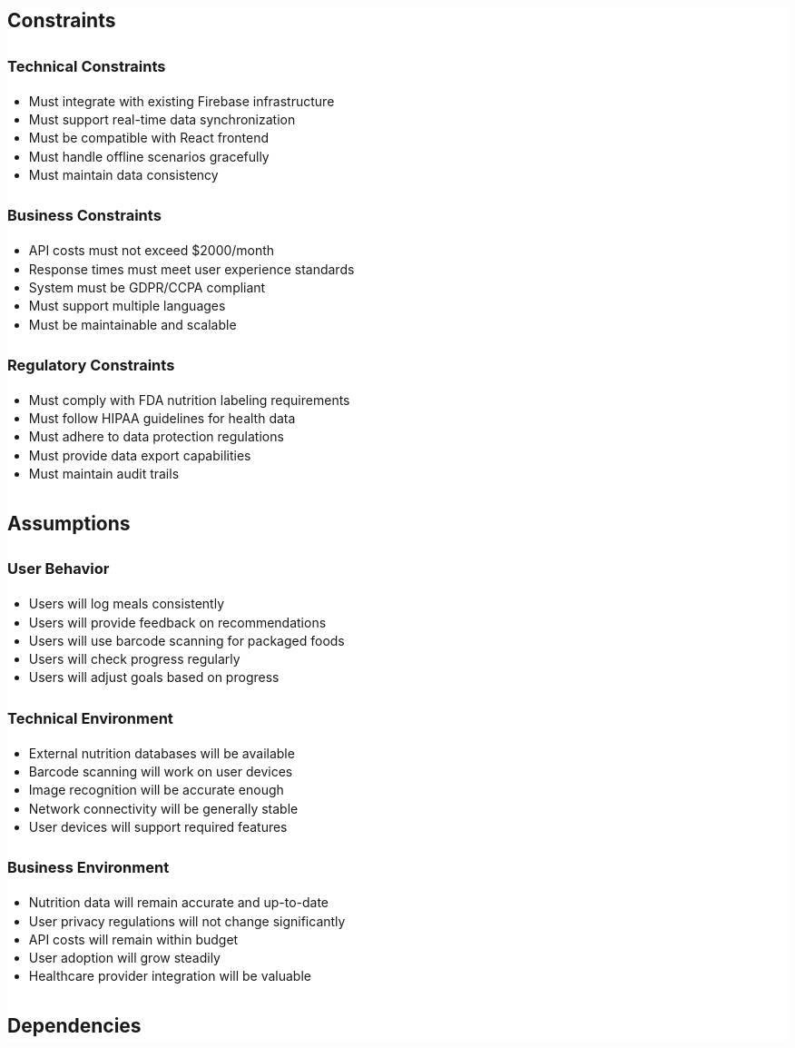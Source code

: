 ## Constraints

### Technical Constraints
- Must integrate with existing Firebase infrastructure
- Must support real-time data synchronization
- Must be compatible with React frontend
- Must handle offline scenarios gracefully
- Must maintain data consistency

### Business Constraints
- API costs must not exceed $2000/month
- Response times must meet user experience standards
- System must be GDPR/CCPA compliant
- Must support multiple languages
- Must be maintainable and scalable

### Regulatory Constraints
- Must comply with FDA nutrition labeling requirements
- Must follow HIPAA guidelines for health data
- Must adhere to data protection regulations
- Must provide data export capabilities
- Must maintain audit trails

## Assumptions

### User Behavior
- Users will log meals consistently
- Users will provide feedback on recommendations
- Users will use barcode scanning for packaged foods
- Users will check progress regularly
- Users will adjust goals based on progress

### Technical Environment
- External nutrition databases will be available
- Barcode scanning will work on user devices
- Image recognition will be accurate enough
- Network connectivity will be generally stable
- User devices will support required features

### Business Environment
- Nutrition data will remain accurate and up-to-date
- User privacy regulations will not change significantly
- API costs will remain within budget
- User adoption will grow steadily
- Healthcare provider integration will be valuable

## Dependencies
